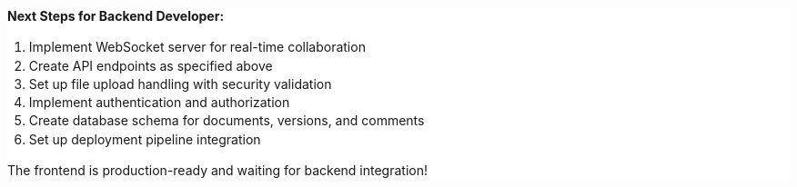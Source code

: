 
**Next Steps for Backend Developer:**
1. Implement WebSocket server for real-time collaboration
2. Create API endpoints as specified above
3. Set up file upload handling with security validation
4. Implement authentication and authorization
5. Create database schema for documents, versions, and comments
6. Set up deployment pipeline integration

The frontend is production-ready and waiting for backend integration!